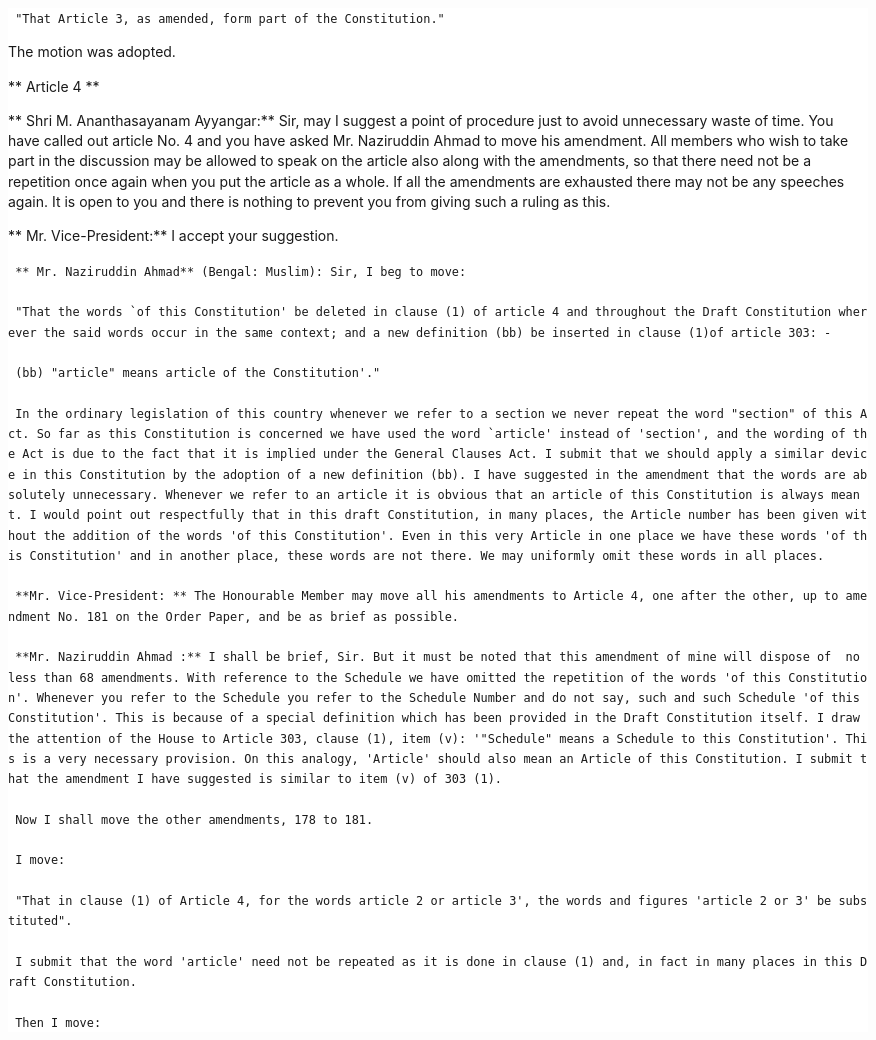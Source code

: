      "That Article 3, as amended, form part of the Constitution."

The motion was adopted.

** Article 4 **

   **  Shri M. Ananthasayanam Ayyangar:** Sir, may I suggest a point of procedure just to avoid unnecessary waste of time. You have called out article No. 4 and you have asked Mr. Naziruddin Ahmad to move his amendment. All members who wish to take part in the discussion may be allowed to speak on the article also along with the amendments, so that there need not be a repetition once again when you put the article as a whole. If all the amendments are exhausted there may not be any speeches again. It is open to you and there is nothing to prevent you from giving such a ruling as this.

   **  Mr. Vice-President:** I accept your suggestion.

     ** Mr. Naziruddin Ahmad** (Bengal: Muslim): Sir, I beg to move:

     "That the words `of this Constitution' be deleted in clause (1) of article 4 and throughout the Draft Constitution wherever the said words occur in the same context; and a new definition (bb) be inserted in clause (1)of article 303: -

     (bb) "article" means article of the Constitution'."

     In the ordinary legislation of this country whenever we refer to a section we never repeat the word "section" of this Act. So far as this Constitution is concerned we have used the word `article' instead of 'section', and the wording of the Act is due to the fact that it is implied under the General Clauses Act. I submit that we should apply a similar device in this Constitution by the adoption of a new definition (bb). I have suggested in the amendment that the words are absolutely unnecessary. Whenever we refer to an article it is obvious that an article of this Constitution is always meant. I would point out respectfully that in this draft Constitution, in many places, the Article number has been given without the addition of the words 'of this Constitution'. Even in this very Article in one place we have these words 'of this Constitution' and in another place, these words are not there. We may uniformly omit these words in all places.

     **Mr. Vice-President: ** The Honourable Member may move all his amendments to Article 4, one after the other, up to amendment No. 181 on the Order Paper, and be as brief as possible.

     **Mr. Naziruddin Ahmad :** I shall be brief, Sir. But it must be noted that this amendment of mine will dispose of  no less than 68 amendments. With reference to the Schedule we have omitted the repetition of the words 'of this Constitution'. Whenever you refer to the Schedule you refer to the Schedule Number and do not say, such and such Schedule 'of this Constitution'. This is because of a special definition which has been provided in the Draft Constitution itself. I draw the attention of the House to Article 303, clause (1), item (v): '"Schedule" means a Schedule to this Constitution'. This is a very necessary provision. On this analogy, 'Article' should also mean an Article of this Constitution. I submit that the amendment I have suggested is similar to item (v) of 303 (1).

     Now I shall move the other amendments, 178 to 181.

     I move:

     "That in clause (1) of Article 4, for the words article 2 or article 3', the words and figures 'article 2 or 3' be substituted".

     I submit that the word 'article' need not be repeated as it is done in clause (1) and, in fact in many places in this Draft Constitution.

     Then I move:
